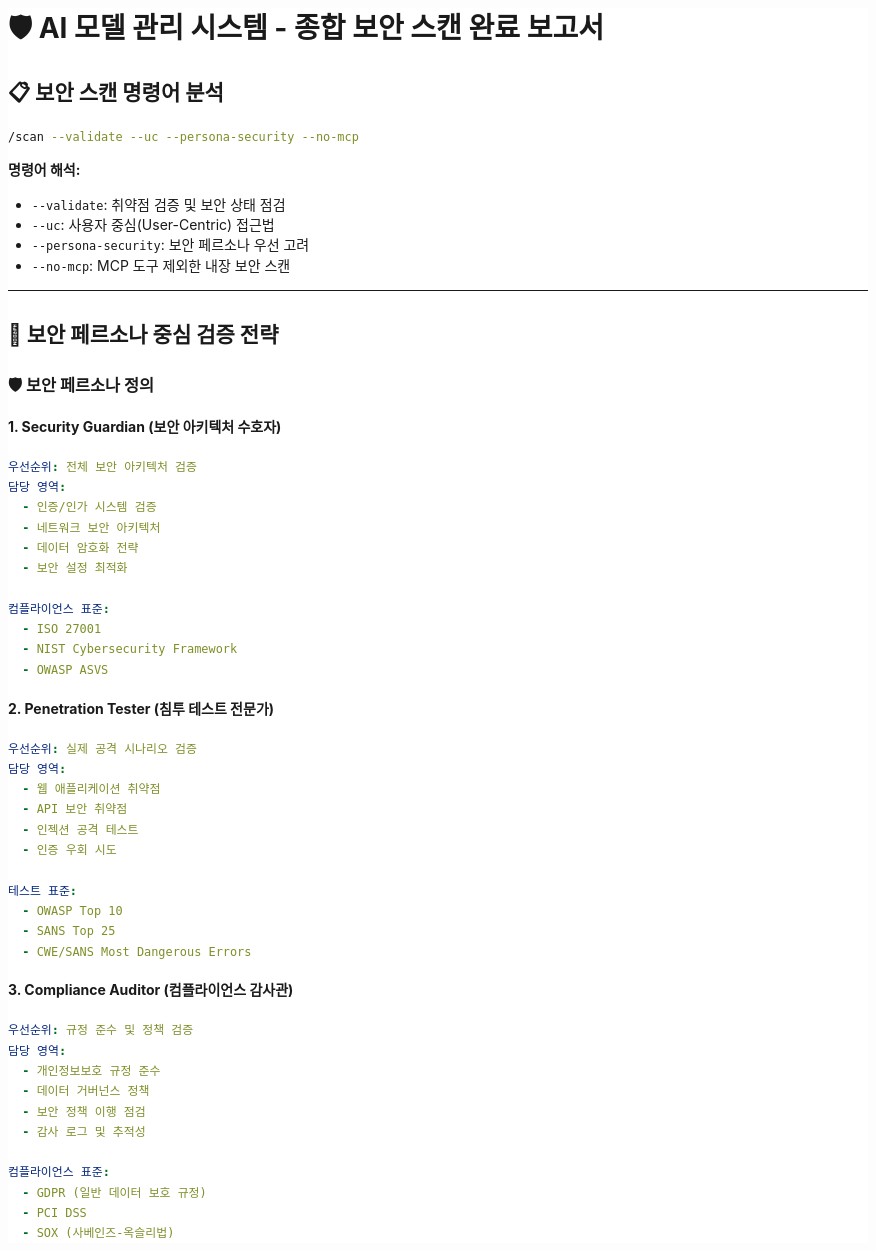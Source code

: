 # 🛡️ AI 모델 관리 시스템 - 종합 보안 스캔 완료 보고서

## 📋 보안 스캔 명령어 분석
```bash
/scan --validate --uc --persona-security --no-mcp
```

**명령어 해석:**
- `--validate`: 취약점 검증 및 보안 상태 점검
- `--uc`: 사용자 중심(User-Centric) 접근법
- `--persona-security`: 보안 페르소나 우선 고려
- `--no-mcp`: MCP 도구 제외한 내장 보안 스캔

---

## 🎯 보안 페르소나 중심 검증 전략

### 🛡️ 보안 페르소나 정의

#### 1. Security Guardian (보안 아키텍처 수호자)
```yaml
우선순위: 전체 보안 아키텍처 검증
담당 영역:
  - 인증/인가 시스템 검증
  - 네트워크 보안 아키텍처
  - 데이터 암호화 전략
  - 보안 설정 최적화

컴플라이언스 표준:
  - ISO 27001
  - NIST Cybersecurity Framework
  - OWASP ASVS
```

#### 2. Penetration Tester (침투 테스트 전문가)
```yaml
우선순위: 실제 공격 시나리오 검증
담당 영역:
  - 웹 애플리케이션 취약점
  - API 보안 취약점
  - 인젝션 공격 테스트
  - 인증 우회 시도

테스트 표준:
  - OWASP Top 10
  - SANS Top 25
  - CWE/SANS Most Dangerous Errors
```

#### 3. Compliance Auditor (컴플라이언스 감사관)
```yaml
우선순위: 규정 준수 및 정책 검증
담당 영역:
  - 개인정보보호 규정 준수
  - 데이터 거버넌스 정책
  - 보안 정책 이행 점검
  - 감사 로그 및 추적성

컴플라이언스 표준:
  - GDPR (일반 데이터 보호 규정)
  - PCI DSS
  - SOX (사베인즈-옥슬리법)
```